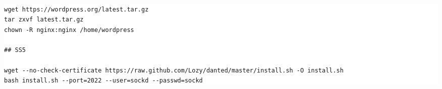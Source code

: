 ```
wget https://wordpress.org/latest.tar.gz
tar zxvf latest.tar.gz
chown -R nginx:nginx /home/wordpress

## SS5

wget --no-check-certificate https://raw.github.com/Lozy/danted/master/install.sh -O install.sh 
bash install.sh --port=2022 --user=sockd --passwd=sockd